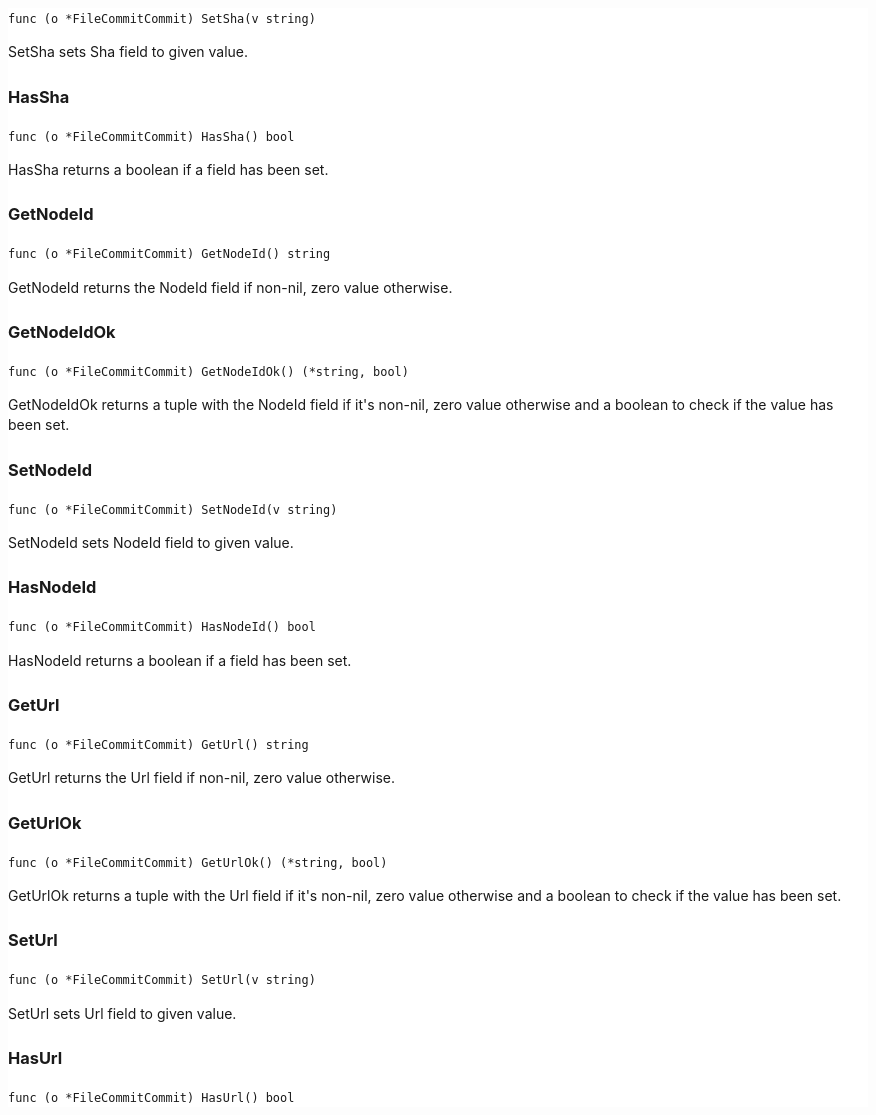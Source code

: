 `func (o *FileCommitCommit) SetSha(v string)`

SetSha sets Sha field to given value.

### HasSha

`func (o *FileCommitCommit) HasSha() bool`

HasSha returns a boolean if a field has been set.

### GetNodeId

`func (o *FileCommitCommit) GetNodeId() string`

GetNodeId returns the NodeId field if non-nil, zero value otherwise.

### GetNodeIdOk

`func (o *FileCommitCommit) GetNodeIdOk() (*string, bool)`

GetNodeIdOk returns a tuple with the NodeId field if it's non-nil, zero value otherwise
and a boolean to check if the value has been set.

### SetNodeId

`func (o *FileCommitCommit) SetNodeId(v string)`

SetNodeId sets NodeId field to given value.

### HasNodeId

`func (o *FileCommitCommit) HasNodeId() bool`

HasNodeId returns a boolean if a field has been set.

### GetUrl

`func (o *FileCommitCommit) GetUrl() string`

GetUrl returns the Url field if non-nil, zero value otherwise.

### GetUrlOk

`func (o *FileCommitCommit) GetUrlOk() (*string, bool)`

GetUrlOk returns a tuple with the Url field if it's non-nil, zero value otherwise
and a boolean to check if the value has been set.

### SetUrl

`func (o *FileCommitCommit) SetUrl(v string)`

SetUrl sets Url field to given value.

### HasUrl

`func (o *FileCommitCommit) HasUrl() bool`
